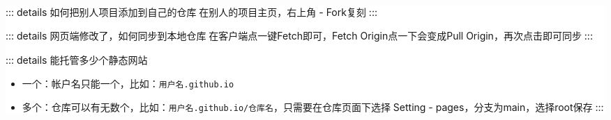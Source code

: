 ::: details 如何把别人项目添加到自己的仓库
在别人的项目主页，右上角 - Fork复刻
:::



::: details 网页端修改了，如何同步到本地仓库
在客户端点一键Fetch即可，Fetch Origin点一下会变成Pull Origin，再次点击即可同步
:::



::: details 能托管多少个静态网站

* 一个：帐户名只能一个，比如：`用户名.github.io`

* 多个：仓库可以有无数个，比如：`用户名.github.io/仓库名`，只需要在仓库页面下选择 Setting - pages，分支为main，选择root保存
:::

